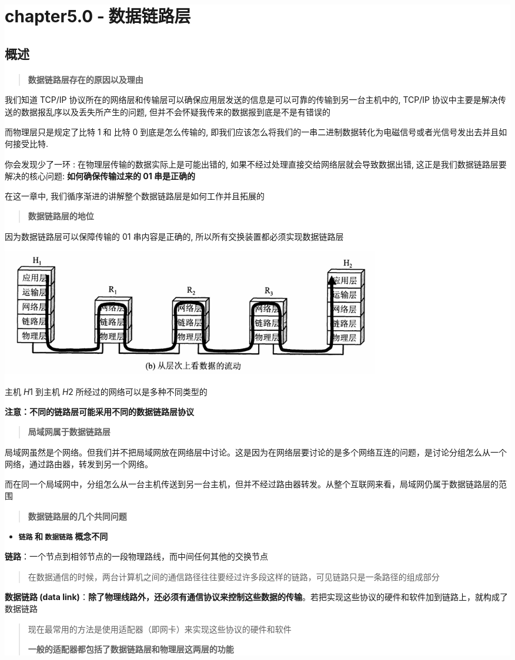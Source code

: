 # chapter5.0 - 数据链路层

## 概述

> **数据链路层存在的原因以及理由**

我们知道 TCP/IP 协议所在的网络层和传输层可以确保应用层发送的信息是可以可靠的传输到另一台主机中的, TCP/IP 协议中主要是解决传送的数据报乱序以及丢失所产生的问题, 但并不会怀疑我传来的数据报到底是不是有错误的

而物理层只是规定了比特 $1$ 和 比特 $0$ 到底是怎么传输的, 即我们应该怎么将我们的一串二进制数据转化为电磁信号或者光信号发出去并且如何接受比特.

你会发现少了一环 : 在物理层传输的数据实际上是可能出错的, 如果不经过处理直接交给网络层就会导致数据出错, 这正是我们数据链路层要解决的核心问题: **如何确保传输过来的 $01$ 串是正确的**

在这一章中, 我们循序渐进的讲解整个数据链路层是如何工作并且拓展的

> **数据链路层的地位**

因为数据链路层可以保障传输的 $01$ 串内容是正确的, 所以所有交换装置都必须实现数据链路层

<img src="./img/chapter5-0.png" alt="chapter5-0" style="zoom:80%;" />

主机 $H1$ 到主机 $H2$ 所经过的网络可以是多种不同类型的

**注意：不同的链路层可能采用不同的数据链路层协议**

> **局域网属于数据链路层**

局域网虽然是个网络。但我们并不把局域网放在网络层中讨论。这是因为在网络层要讨论的是多个网络互连的问题，是讨论分组怎么从一个网络，通过路由器，转发到另一个网络。

而在同一个局域网中，分组怎么从一台主机传送到另一台主机，但并不经过路由器转发。从整个互联网来看，局域网仍属于数据链路层的范围

> **数据链路层的几个共同问题**

* **`链路` 和 `数据链路` 概念不同**

**链路**：一个节点到相邻节点的一段物理路线，而中间任何其他的交换节点

> 在数据通信的时候，两台计算机之间的通信路径往往要经过许多段这样的链路，可见链路只是一条路径的组成部分

**数据链路 (data link)**：**除了物理线路外，还必须有通信协议来控制这些数据的传输**。若把实现这些协议的硬件和软件加到链路上，就构成了数据链路

> 现在最常用的方法是使用适配器（即网卡）来实现这些协议的硬件和软件
>
> **一般的适配器都包括了数据链路层和物理层这两层的功能**

